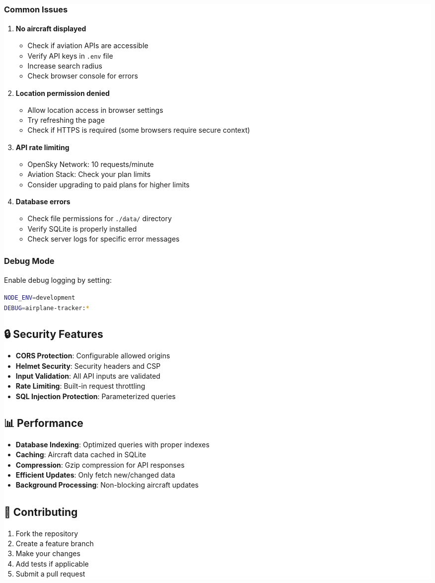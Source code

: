 ### Common Issues

1. **No aircraft displayed**
   - Check if aviation APIs are accessible
   - Verify API keys in `.env` file
   - Increase search radius
   - Check browser console for errors

2. **Location permission denied**
   - Allow location access in browser settings
   - Try refreshing the page
   - Check if HTTPS is required (some browsers require secure context)

3. **API rate limiting**
   - OpenSky Network: 10 requests/minute
   - Aviation Stack: Check your plan limits
   - Consider upgrading to paid plans for higher limits

4. **Database errors**
   - Check file permissions for `./data/` directory
   - Verify SQLite is properly installed
   - Check server logs for specific error messages

### Debug Mode
Enable debug logging by setting:
```bash
NODE_ENV=development
DEBUG=airplane-tracker:*
```

## 🔒 Security Features

- **CORS Protection**: Configurable allowed origins
- **Helmet Security**: Security headers and CSP
- **Input Validation**: All API inputs are validated
- **Rate Limiting**: Built-in request throttling
- **SQL Injection Protection**: Parameterized queries

## 📊 Performance

- **Database Indexing**: Optimized queries with proper indexes
- **Caching**: Aircraft data cached in SQLite
- **Compression**: Gzip compression for API responses
- **Efficient Updates**: Only fetch new/changed data
- **Background Processing**: Non-blocking aircraft updates

## 🤝 Contributing

1. Fork the repository
2. Create a feature branch
3. Make your changes
4. Add tests if applicable
5. Submit a pull request
